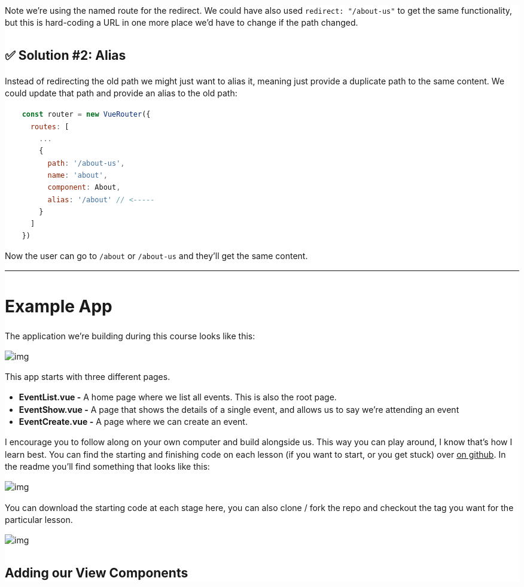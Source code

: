 Note we’re using the named route for the redirect.   We could have also used `redirect: "/about-us"` to get the same functionality, but this is hard-coding a URL in one more place we’d have to change if the path changed.

## ✅ Solution #2: Alias

Instead of redirecting the old path we might just want to alias it,  meaning just provide a duplicate path to the same content.  We could  update that path and provide an alias to the old path:

```javascript
    const router = new VueRouter({
      routes: [
        ...
        {
          path: '/about-us',
          name: 'about',
          component: About,
          alias: '/about' // <-----
        }
      ]
    })
```

Now the user can go to `/about` or `/about-us` and they’ll get the same content.

------

# Example App

The application we’re building during this course looks like this:

![img](https://firebasestorage.googleapis.com/v0/b/vue-mastery.appspot.com/o/flamelink%2Fmedia%2F1578370590705_5.gif?alt=media&token=ad63dfc3-0547-4ab5-831b-53e5c5214052)

This app starts with three different pages.

- **EventList.vue -** A home page where we list all events.  This is also the root page.
- **EventShow.vue -** A page that shows the details of a single event, and allows us to say we’re attending an event
- **EventCreate.vue -**  A page where we can create an event.

I encourage you to follow along on your own computer and build  alongside us.  This way you can play around, I know that’s how I learn  best.  You can find the starting and finishing code on each lesson (if  you want to start, or you get stuck) over [on github](https://github.com/Code-Pop/real-world-vue).  In the readme you’ll find something that looks like this:

![img](https://firebasestorage.googleapis.com/v0/b/vue-mastery.appspot.com/o/flamelink%2Fmedia%2F1578370596720_6.jpg?alt=media&token=3aac9abd-9f4b-4738-88ae-d660fd2f88e1)

You can download the starting code at each stage here, you can also  clone / fork the repo and checkout the tag you want for the particular  lesson.

![img](https://firebasestorage.googleapis.com/v0/b/vue-mastery.appspot.com/o/flamelink%2Fmedia%2F1578370596721_7.jpg?alt=media&token=8581e9df-87b0-4836-bff9-49fea21c8ca2)

## Adding our View Components
